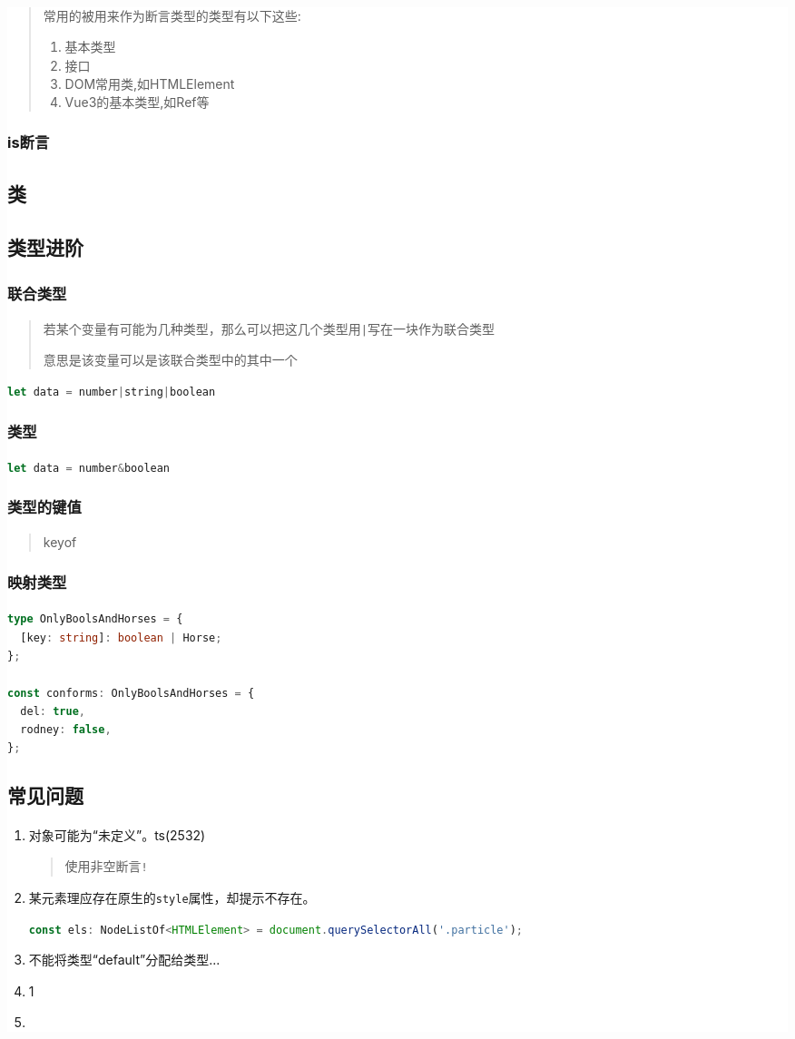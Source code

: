 ```ts

```

> 常用的被用来作为断言类型的类型有以下这些:
>
> 1. 基本类型
> 2. 接口
> 3. DOM常用类,如HTMLElement
> 4. Vue3的基本类型,如Ref等

### is断言

## 类

## 类型进阶

### 联合类型

> 若某个变量有可能为几种类型，那么可以把这几个类型用`|`写在一块作为联合类型
>
> 意思是该变量可以是该联合类型中的其中一个

```typescript
let data = number|string|boolean
```

### 类型

```typescript
let data = number&boolean
```

### 类型的键值

> keyof

### 映射类型

```typescript
type OnlyBoolsAndHorses = {
  [key: string]: boolean | Horse;
};
 
const conforms: OnlyBoolsAndHorses = {
  del: true,
  rodney: false,
};
```

## 常见问题

1. 对象可能为“未定义”。ts(2532)

   > 使用非空断言`!`

2. 某元素理应存在原生的`style`属性，却提示不存在。

   ```typescript
   const els: NodeListOf<HTMLElement> = document.querySelectorAll('.particle');
   ```

3. 不能将类型“default”分配给类型...

4. 1

5. 
